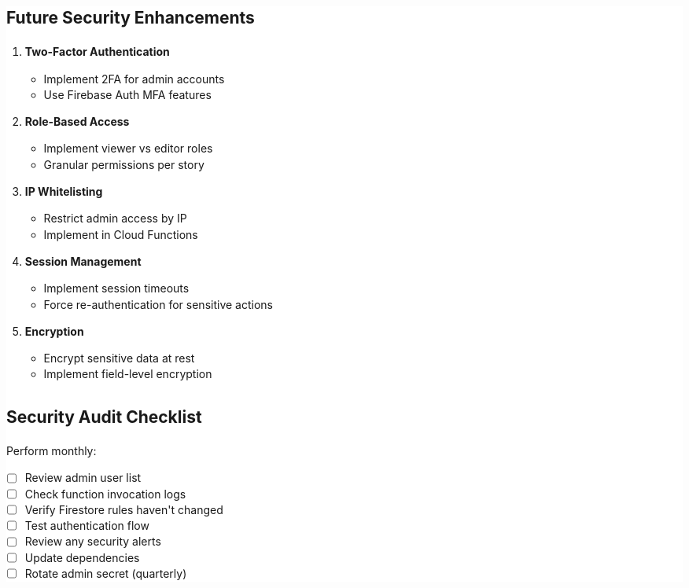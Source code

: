 ## Future Security Enhancements

1. **Two-Factor Authentication**
   - Implement 2FA for admin accounts
   - Use Firebase Auth MFA features

2. **Role-Based Access**
   - Implement viewer vs editor roles
   - Granular permissions per story

3. **IP Whitelisting**
   - Restrict admin access by IP
   - Implement in Cloud Functions

4. **Session Management**
   - Implement session timeouts
   - Force re-authentication for sensitive actions

5. **Encryption**
   - Encrypt sensitive data at rest
   - Implement field-level encryption

## Security Audit Checklist

Perform monthly:
- [ ] Review admin user list
- [ ] Check function invocation logs
- [ ] Verify Firestore rules haven't changed
- [ ] Test authentication flow
- [ ] Review any security alerts
- [ ] Update dependencies
- [ ] Rotate admin secret (quarterly) 